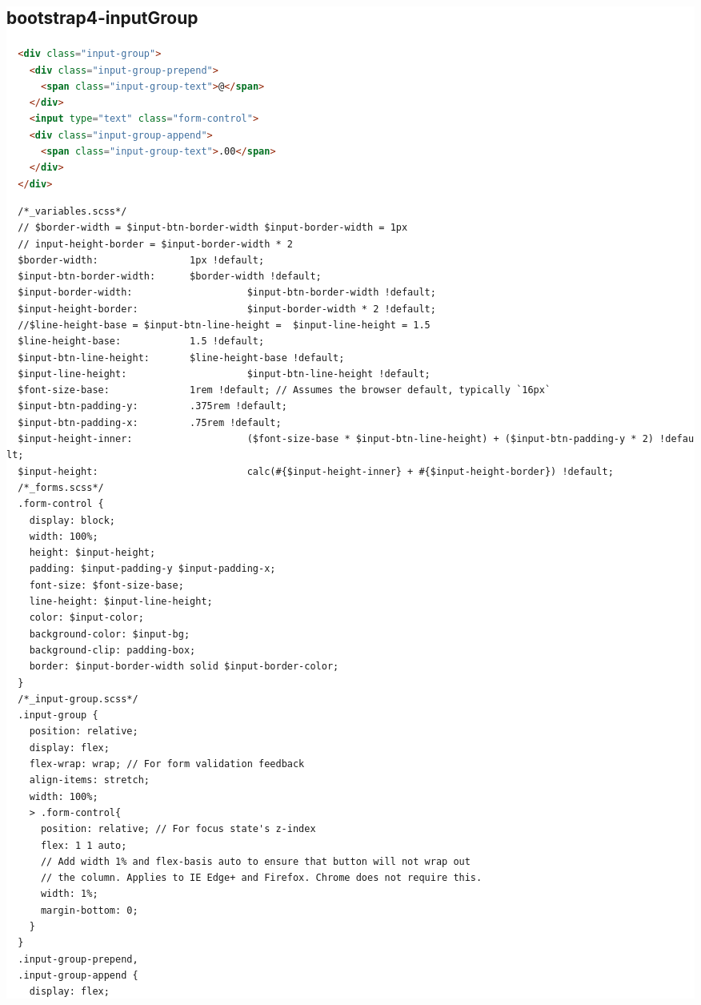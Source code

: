 ## bootstrap4-inputGroup
```html
  <div class="input-group">
    <div class="input-group-prepend">
      <span class="input-group-text">@</span>
    </div>
    <input type="text" class="form-control">
    <div class="input-group-append">
      <span class="input-group-text">.00</span>
    </div>
  </div>
```
```less
  /*_variables.scss*/
  // $border-width = $input-btn-border-width $input-border-width = 1px
  // input-height-border = $input-border-width * 2
  $border-width:                1px !default;
  $input-btn-border-width:      $border-width !default;
  $input-border-width:                    $input-btn-border-width !default;
  $input-height-border:                   $input-border-width * 2 !default;
  //$line-height-base = $input-btn-line-height =  $input-line-height = 1.5
  $line-height-base:            1.5 !default;
  $input-btn-line-height:       $line-height-base !default;
  $input-line-height:                     $input-btn-line-height !default;
  $font-size-base:              1rem !default; // Assumes the browser default, typically `16px`
  $input-btn-padding-y:         .375rem !default;
  $input-btn-padding-x:         .75rem !default;
  $input-height-inner:                    ($font-size-base * $input-btn-line-height) + ($input-btn-padding-y * 2) !default;
  $input-height:                          calc(#{$input-height-inner} + #{$input-height-border}) !default;
  /*_forms.scss*/
  .form-control {
    display: block;
    width: 100%;
    height: $input-height;
    padding: $input-padding-y $input-padding-x;
    font-size: $font-size-base;
    line-height: $input-line-height;
    color: $input-color;
    background-color: $input-bg;
    background-clip: padding-box;
    border: $input-border-width solid $input-border-color;
  }
  /*_input-group.scss*/
  .input-group {
    position: relative;
    display: flex;
    flex-wrap: wrap; // For form validation feedback
    align-items: stretch;
    width: 100%;
    > .form-control{
      position: relative; // For focus state's z-index
      flex: 1 1 auto;
      // Add width 1% and flex-basis auto to ensure that button will not wrap out
      // the column. Applies to IE Edge+ and Firefox. Chrome does not require this.
      width: 1%;
      margin-bottom: 0;
    }
  }
  .input-group-prepend,
  .input-group-append {
    display: flex;
```